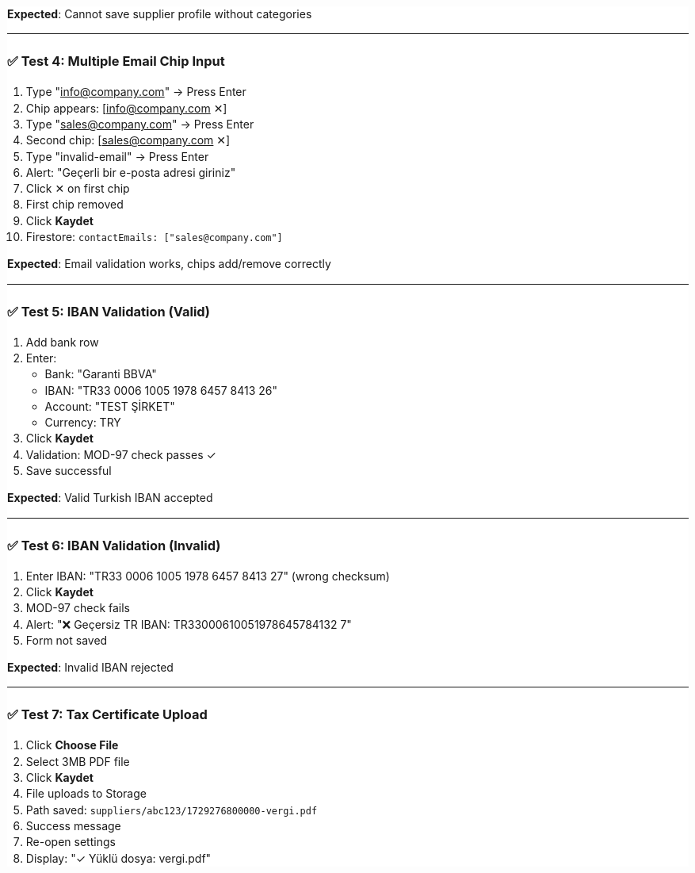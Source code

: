 **Expected**: Cannot save supplier profile without categories

---

### ✅ Test 4: Multiple Email Chip Input
1. Type "info@company.com" → Press Enter
2. Chip appears: [info@company.com ✕]
3. Type "sales@company.com" → Press Enter
4. Second chip: [sales@company.com ✕]
5. Type "invalid-email" → Press Enter
6. Alert: "Geçerli bir e-posta adresi giriniz"
7. Click ✕ on first chip
8. First chip removed
9. Click **Kaydet**
10. Firestore: `contactEmails: ["sales@company.com"]`

**Expected**: Email validation works, chips add/remove correctly

---

### ✅ Test 5: IBAN Validation (Valid)
1. Add bank row
2. Enter:
   - Bank: "Garanti BBVA"
   - IBAN: "TR33 0006 1005 1978 6457 8413 26"
   - Account: "TEST ŞİRKET"
   - Currency: TRY
3. Click **Kaydet**
4. Validation: MOD-97 check passes ✓
5. Save successful

**Expected**: Valid Turkish IBAN accepted

---

### ✅ Test 6: IBAN Validation (Invalid)
1. Enter IBAN: "TR33 0006 1005 1978 6457 8413 27" (wrong checksum)
2. Click **Kaydet**
3. MOD-97 check fails
4. Alert: "❌ Geçersiz TR IBAN: TR33000610051978645784132 7"
5. Form not saved

**Expected**: Invalid IBAN rejected

---

### ✅ Test 7: Tax Certificate Upload
1. Click **Choose File**
2. Select 3MB PDF file
3. Click **Kaydet**
4. File uploads to Storage
5. Path saved: `suppliers/abc123/1729276800000-vergi.pdf`
6. Success message
7. Re-open settings
8. Display: "✓ Yüklü dosya: vergi.pdf"
